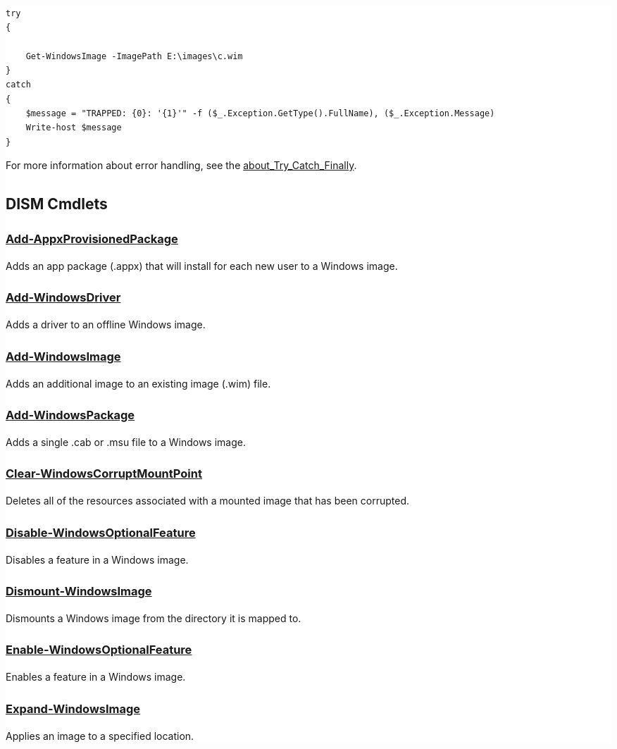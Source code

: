 ```
try
{
       
    Get-WindowsImage -ImagePath E:\images\c.wim
}
catch
{
    $message = "TRAPPED: {0}: '{1}'" -f ($_.Exception.GetType().FullName), ($_.Exception.Message)
    Write-host $message
}

```

For more information about error handling, see the [about_Try_Catch_Finally](http://go.microsoft.com/fwlink/p/?LinkID=317390).

## DISM Cmdlets
### [Add-AppxProvisionedPackage](./Add-AppxProvisionedPackage.md)
Adds an app package (.appx) that will install for each new user to a Windows image.

### [Add-WindowsDriver](./Add-WindowsDriver.md)
Adds a driver to an offline Windows image.

### [Add-WindowsImage](./Add-WindowsImage.md)
Adds an additional image to an existing image (.wim) file.

### [Add-WindowsPackage](./Add-WindowsPackage.md)
Adds a single .cab or .msu file to a Windows image.

### [Clear-WindowsCorruptMountPoint](./Clear-WindowsCorruptMountPoint.md)
Deletes all of the resources associated with a mounted image that has been corrupted.

### [Disable-WindowsOptionalFeature](./Disable-WindowsOptionalFeature.md)
Disables a feature in a Windows image.

### [Dismount-WindowsImage](./Dismount-WindowsImage.md)
Dismounts a Windows image from the directory it is mapped to.

### [Enable-WindowsOptionalFeature](./Enable-WindowsOptionalFeature.md)
Enables a feature in a Windows image.

### [Expand-WindowsImage](./Expand-WindowsImage.md)
Applies an image to a specified location.
